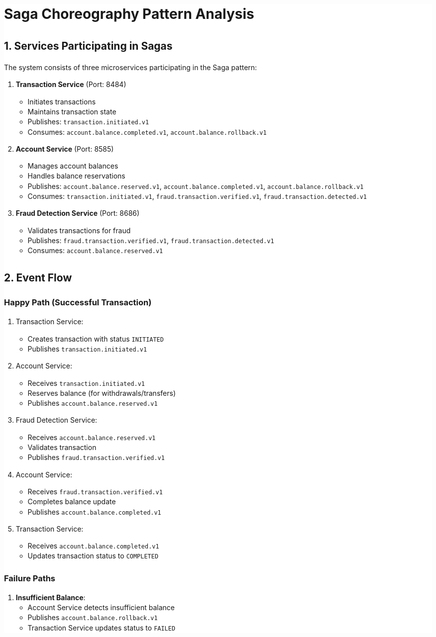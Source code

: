 # Saga Choreography Pattern Analysis

## 1. Services Participating in Sagas

The system consists of three microservices participating in the Saga pattern:

1. **Transaction Service** (Port: 8484)
   - Initiates transactions
   - Maintains transaction state
   - Publishes: `transaction.initiated.v1`
   - Consumes: `account.balance.completed.v1`, `account.balance.rollback.v1`

2. **Account Service** (Port: 8585)
   - Manages account balances
   - Handles balance reservations
   - Publishes: `account.balance.reserved.v1`, `account.balance.completed.v1`, `account.balance.rollback.v1`
   - Consumes: `transaction.initiated.v1`, `fraud.transaction.verified.v1`, `fraud.transaction.detected.v1`

3. **Fraud Detection Service** (Port: 8686)
   - Validates transactions for fraud
   - Publishes: `fraud.transaction.verified.v1`, `fraud.transaction.detected.v1`
   - Consumes: `account.balance.reserved.v1`

## 2. Event Flow

### Happy Path (Successful Transaction)
1. Transaction Service:
   - Creates transaction with status `INITIATED`
   - Publishes `transaction.initiated.v1`

2. Account Service:
   - Receives `transaction.initiated.v1`
   - Reserves balance (for withdrawals/transfers)
   - Publishes `account.balance.reserved.v1`

3. Fraud Detection Service:
   - Receives `account.balance.reserved.v1`
   - Validates transaction
   - Publishes `fraud.transaction.verified.v1`

4. Account Service:
   - Receives `fraud.transaction.verified.v1`
   - Completes balance update
   - Publishes `account.balance.completed.v1`

5. Transaction Service:
   - Receives `account.balance.completed.v1`
   - Updates transaction status to `COMPLETED`

### Failure Paths
1. **Insufficient Balance**:
   - Account Service detects insufficient balance
   - Publishes `account.balance.rollback.v1`
   - Transaction Service updates status to `FAILED`
